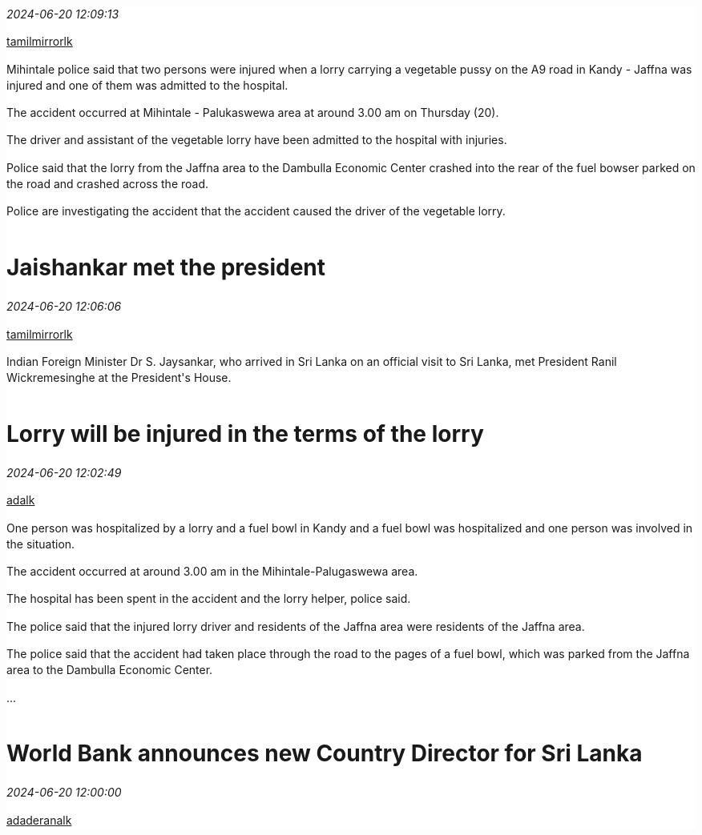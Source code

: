 *2024-06-20 12:09:13*

[tamilmirrorlk](https://www.tamilmirror.lk/செய்திகள்/பாரிய-விபத்து-ஒருவரின்-நிலை-கவலைக்கிடம்/175-339173)

Mihintale police said that two persons were injured when a lorry carrying a vegetable pussy on the A9 road in Kandy - Jaffna was injured and one of them was admitted to the hospital.

The accident occurred at Mihintale - Palukaswewa area at around 3.00 am on Thursday (20).

The driver and assistant of the vegetable lorry have been admitted to the hospital with injuries.

Police said that the lorry from the Jaffna area to the Dambulla Economic Center crashed into the rear of the fuel bowser parked on the road and crashed across the road.

Police are investigating the accident that the accident caused the driver of the vegetable lorry.



# Jaishankar met the president

*2024-06-20 12:06:06*

[tamilmirrorlk](https://www.tamilmirror.lk/செய்திகள்/ஜனாதிபதியை-சந்தித்தார்-ஜெய்சங்கர்/175-339172)

Indian Foreign Minister Dr S. Jaysankar, who arrived in Sri Lanka on an official visit to Sri Lanka, met President Ranil Wickremesinghe at the President's House.



# Lorry will be injured in the terms of the lorry

*2024-06-20 12:02:49*

[adalk](https://www.ada.lk/breaking_news/එළවළු-ලොරියක්-බවුසරයක-ගැටී-සිදු-වූ--අනතුරකින්-දෙනෙකුට-තුවාල---ලොරි-රථයේ-සහයකට--බලපතලයි/11-410331)

One person was hospitalized by a lorry and a fuel bowl in Kandy and a fuel bowl was hospitalized and one person was involved in the situation.

The accident occurred at around 3.00 am in the Mihintale-Palugaswewa area.

The hospital has been spent in the accident and the lorry helper, police said.

The police said that the injured lorry driver and residents of the Jaffna area were residents of the Jaffna area.

The police said that the accident had taken place through the road to the pages of a fuel bowl, which was parked from the Jaffna area to the Dambulla Economic Center.

...



# World Bank announces new Country Director for Sri Lanka

*2024-06-20 12:00:00*

[adaderanalk](https://www.adaderana.lk/news/99986/world-bank-announces-new-country-director-for-sri-lanka)
